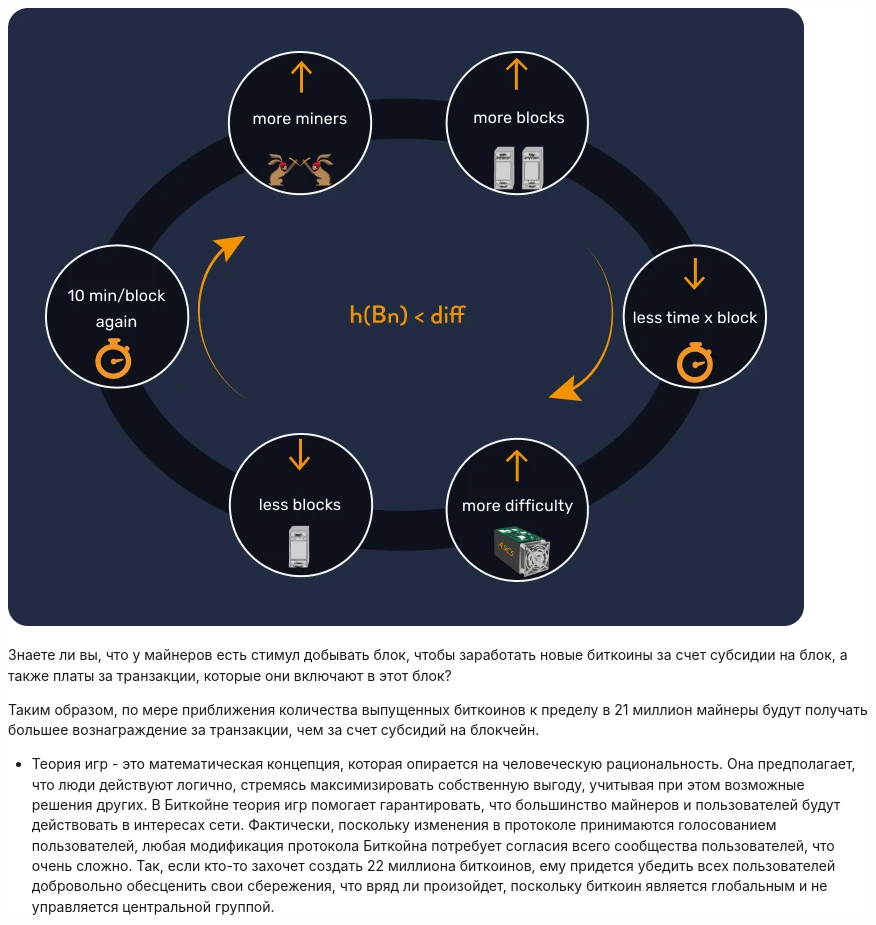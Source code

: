 ![image](assets/en/24.webp)

Знаете ли вы, что у майнеров есть стимул добывать блок, чтобы заработать новые биткоины за счет субсидии на блок, а также платы за транзакции, которые они включают в этот блок?

Таким образом, по мере приближения количества выпущенных биткоинов к пределу в 21 миллион майнеры будут получать большее вознаграждение за транзакции, чем за счет субсидий на блокчейн.

- Теория игр - это математическая концепция, которая опирается на человеческую рациональность. Она предполагает, что люди действуют логично, стремясь максимизировать собственную выгоду, учитывая при этом возможные решения других. В Биткойне теория игр помогает гарантировать, что большинство майнеров и пользователей будут действовать в интересах сети. Фактически, поскольку изменения в протоколе принимаются голосованием пользователей, любая модификация протокола Биткойна потребует согласия всего сообщества пользователей, что очень сложно. Так, если кто-то захочет создать 22 миллиона биткоинов, ему придется убедить всех пользователей добровольно обесценить свои сбережения, что вряд ли произойдет, поскольку биткоин является глобальным и не управляется центральной группой.
